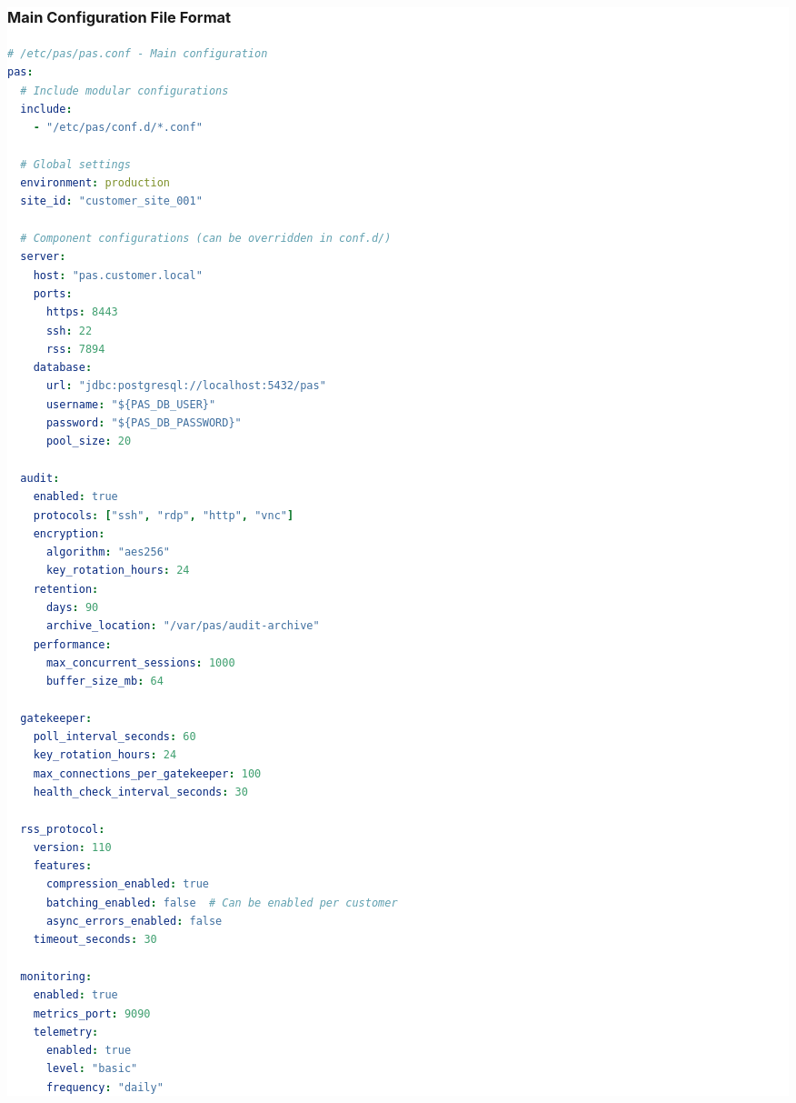### Main Configuration File Format
```yaml
# /etc/pas/pas.conf - Main configuration
pas:
  # Include modular configurations
  include:
    - "/etc/pas/conf.d/*.conf"
  
  # Global settings
  environment: production
  site_id: "customer_site_001"
  
  # Component configurations (can be overridden in conf.d/)
  server:
    host: "pas.customer.local"
    ports:
      https: 8443
      ssh: 22
      rss: 7894
    database:
      url: "jdbc:postgresql://localhost:5432/pas"
      username: "${PAS_DB_USER}"
      password: "${PAS_DB_PASSWORD}"
      pool_size: 20
    
  audit:
    enabled: true
    protocols: ["ssh", "rdp", "http", "vnc"]
    encryption:
      algorithm: "aes256"
      key_rotation_hours: 24
    retention:
      days: 90
      archive_location: "/var/pas/audit-archive"
    performance:
      max_concurrent_sessions: 1000
      buffer_size_mb: 64
    
  gatekeeper:
    poll_interval_seconds: 60
    key_rotation_hours: 24
    max_connections_per_gatekeeper: 100
    health_check_interval_seconds: 30
    
  rss_protocol:
    version: 110
    features:
      compression_enabled: true
      batching_enabled: false  # Can be enabled per customer
      async_errors_enabled: false
    timeout_seconds: 30
    
  monitoring:
    enabled: true
    metrics_port: 9090
    telemetry:
      enabled: true
      level: "basic"
      frequency: "daily"
```
